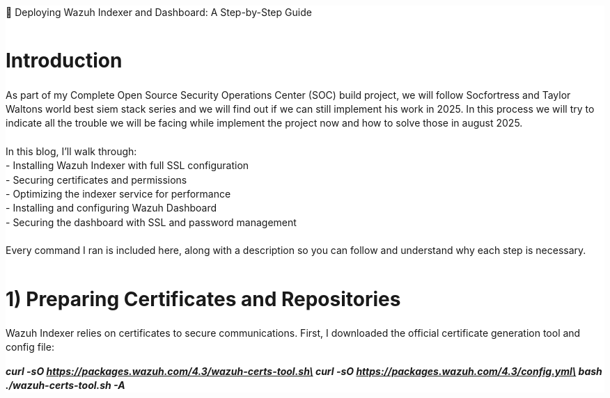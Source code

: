 ﻿🚀 Deploying Wazuh Indexer and Dashboard: A Step-by-Step Guide
# **Introduction**
As part of my Complete Open Source Security Operations Center (SOC) build project, we will follow Socfortress and Taylor Waltons world best siem stack series and we will find out if we can still implement his work in 2025. In this process we will try to indicate all the trouble we will be facing while implement the project now and how to solve those in august 2025. \
\
In this blog, I’ll walk through:\
\- Installing Wazuh Indexer with full SSL configuration\
\- Securing certificates and permissions\
\- Optimizing the indexer service for performance\
\- Installing and configuring Wazuh Dashboard\
\- Securing the dashboard with SSL and password management\
\
Every command I ran is included here, along with a description so you can follow and understand why each step is necessary.
# **1) Preparing Certificates and Repositories**
Wazuh Indexer relies on certificates to secure communications. First, I downloaded the official certificate generation tool and config file:

***curl -sO https://packages.wazuh.com/4.3/wazuh-certs-tool.sh\
curl -sO https://packages.wazuh.com/4.3/config.yml\
bash ./wazuh-certs-tool.sh -A***

